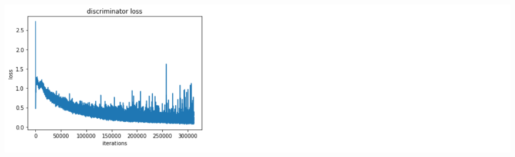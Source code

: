 <img src="https://github.com/feifanh/Face_Generation/blob/master/figures/model/dcgan2-8(32_32).png" width="40%" height="40%">